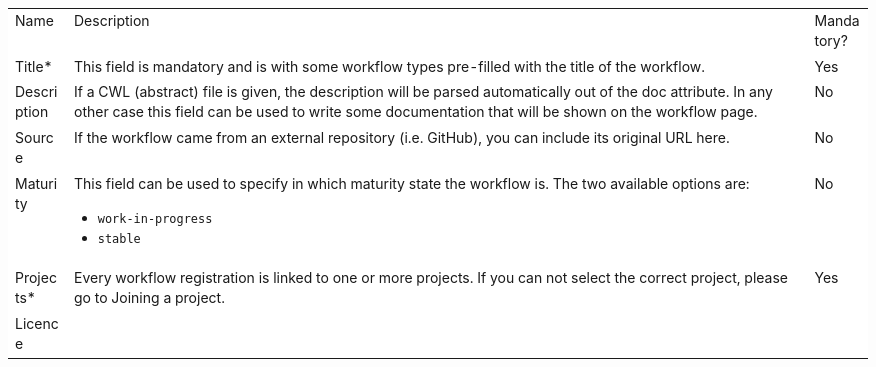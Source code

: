 
<table>
  <tr>
   <td>Name
   </td>
   <td>Description
   </td>
   <td>Mandatory?
   </td>
  </tr>
  <tr>
   <td>Title*
   </td>
   <td>This field is mandatory and is with some workflow types pre-filled with the title of the workflow.
   </td>
   <td>Yes
   </td>
  </tr>
  <tr>
   <td>Description
   </td>
   <td>If a CWL (abstract) file is given, the description will be parsed automatically out of the doc attribute. In any other case this field can be used to write some documentation that will be shown on the workflow page.
   </td>
   <td>No
   </td>
  </tr>
  <tr>
   <td>Source
   </td>
   <td>If the workflow came from an external repository (i.e. GitHub), you can include its original URL here.
   </td>
   <td>No
   </td>
  </tr>
  <tr>
   <td>Maturity
   </td>
   <td>This field can be used to specify in which maturity state the workflow is. The two available options are:
<ul>

<li><code>work-in-progress</code>

<li><code>stable</code>
</li>
</ul>
   </td>
   <td>No
   </td>
  </tr>
  <tr>
   <td>Projects*
   </td>
   <td>Every workflow registration is linked to one or more projects. If you can not select the correct project, please go to Joining a project.
   </td>
   <td>Yes
   </td>
  </tr>
  <tr>
   <td>Licence